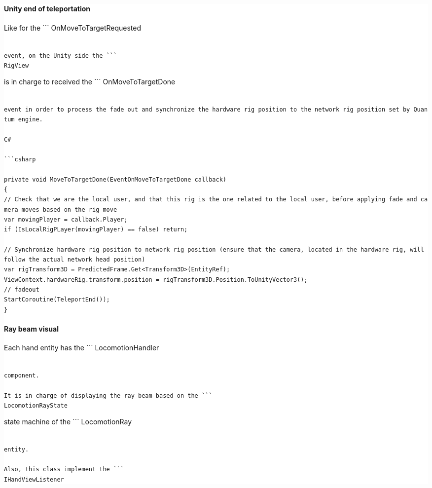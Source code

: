 #### Unity end of teleportation

Like for the ```
OnMoveToTargetRequested
```

event, on the Unity side the ```
RigView
```

is in charge to received the ```
OnMoveToTargetDone
```

event in order to process the fade out and synchronize the hardware rig position to the network rig position set by Quantum engine.

C#

```csharp

private void MoveToTargetDone(EventOnMoveToTargetDone callback)
{
// Check that we are the local user, and that this rig is the one related to the local user, before applying fade and camera moves based on the rig move
var movingPlayer = callback.Player;
if (IsLocalRigPLayer(movingPlayer) == false) return;

// Synchronize hardware rig position to network rig position (ensure that the camera, located in the hardware rig, will follow the actual network head position)
var rigTransform3D = PredictedFrame.Get<Transform3D>(EntityRef);
ViewContext.hardwareRig.transform.position = rigTransform3D.Position.ToUnityVector3();
// fadeout
StartCoroutine(TeleportEnd());
}

```

#### Ray beam visual

Each hand entity has the ```
LocomotionHandler
```

component.

It is in charge of displaying the ray beam based on the ```
LocomotionRayState
```

state machine of the ```
LocomotionRay
```

entity.

Also, this class implement the ```
IHandViewListener
```
